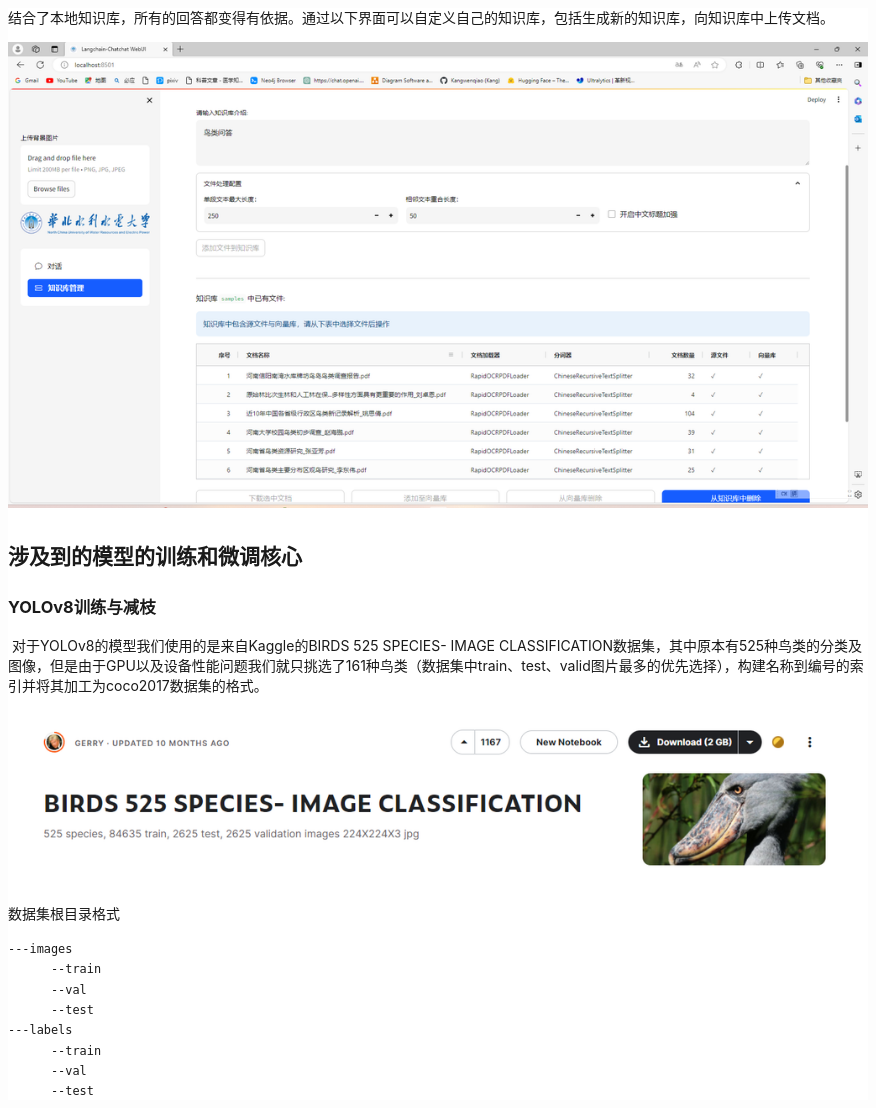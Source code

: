 结合了本地知识库，所有的回答都变得有依据。通过以下界面可以自定义自己的知识库，包括生成新的知识库，向知识库中上传文档。

![](md_images/3e66dd7a07dd0e8e8449923f650c94cc.png)







## 涉及到的模型的训练和微调核心

### YOLOv8训练与减枝

​		对于YOLOv8的模型我们使用的是来自Kaggle的BIRDS 525 SPECIES- IMAGE CLASSIFICATION数据集，其中原本有525种鸟类的分类及图像，但是由于GPU以及设备性能问题我们就只挑选了161种鸟类（数据集中train、test、valid图片最多的优先选择），构建名称到编号的索引并将其加工为coco2017数据集的格式。

![](md_images/b2e843712d0fd37fcc51b251088b5834.png)

数据集根目录格式

```目录格式
---images
      --train
      --val
      --test
---labels
      --train
      --val
      --test
```
